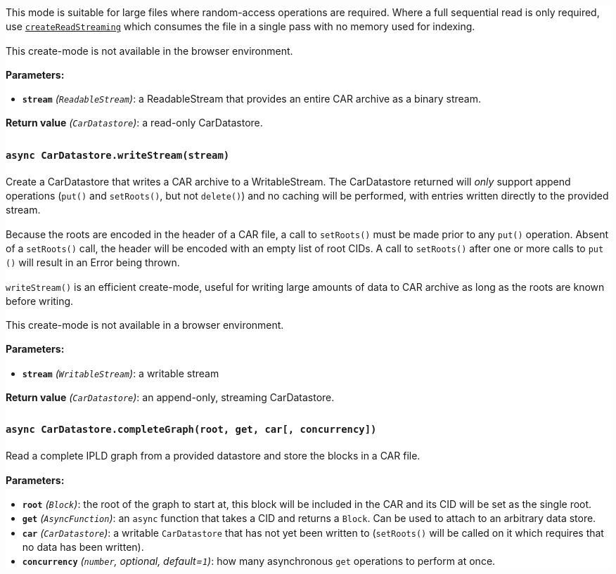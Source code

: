 This mode is suitable for large files where random-access operations are
required. Where a full sequential read is only required, use
[`createReadStreaming`](#createReadStreaming) which consumes the file in a single pass with no
memory used for indexing.

This create-mode is not available in the browser environment.

**Parameters:**

* **`stream`** _(`ReadableStream`)_: a ReadableStream that provides an entire CAR
  archive as a binary stream.

**Return value**  _(`CarDatastore`)_: a read-only CarDatastore.

<a name="CarDatastore__writeStream"></a>
### `async CarDatastore.writeStream(stream)`

Create a CarDatastore that writes a CAR archive to a WritableStream. The
CarDatastore returned will _only_ support append operations (`put()` and
`setRoots()`, but not `delete()`) and no caching will be performed, with
entries written directly to the provided stream.

Because the roots are encoded in the header of a CAR file, a call to
`setRoots()` must be made prior to any `put()` operation. Absent of a
`setRoots()` call, the header will be encoded with an empty list of root
CIDs. A call to `setRoots()` after one or more calls to `put()` will result
in an Error being thrown.

`writeStream()` is an efficient create-mode, useful for writing large amounts
of data to CAR archive as long as the roots are known before writing.

This create-mode is not available in a browser environment.

**Parameters:**

* **`stream`** _(`WritableStream`)_: a writable stream

**Return value**  _(`CarDatastore`)_: an append-only, streaming CarDatastore.

<a name="CarDatastore__completeGraph"></a>
### `async CarDatastore.completeGraph(root, get, car[, concurrency])`

Read a complete IPLD graph from a provided datastore and store the blocks in
a CAR file.

**Parameters:**

* **`root`** _(`Block`)_: the root of the graph to start at, this block will be
  included in the CAR and its CID will be set as the single root.
* **`get`** _(`AsyncFunction`)_: an `async` function that takes a CID and returns
  a `Block`. Can be used to attach to an arbitrary data store.
* **`car`** _(`CarDatastore`)_: a writable `CarDatastore` that has not yet been
  written to (`setRoots()` will be called on it which requires that no data
  has been written).
* **`concurrency`** _(`number`, optional, default=`1`)_: how many asynchronous `get` operations to
  perform at once.

